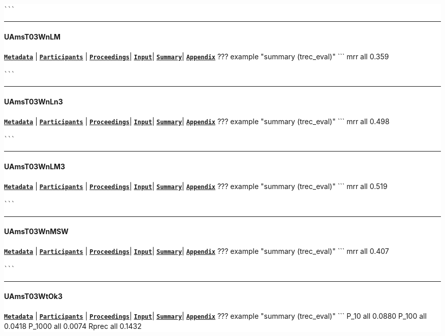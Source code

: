 	```
---
#### UAmsT03WnLM 
[**`Metadata`**](./runs.md#uamst03wnlm) | [**`Participants`**](./participants.md#uamsterdamderijke) | [**`Proceedings`**](./proceedings.md#approaches-to-robust-and-web-retrieval)| [**`Input`**](https://trec.nist.gov/results/trec12/web/inputs/input.UAmsT03WnLM)| [**`Summary`**](https://trec.nist.gov/results/trec12/web/summaries/summary.UAmsT03WnLM)| [**`Appendix`**](https://trec.nist.gov/pubs/trec12/appendices/web/UAmsT03WnLM.table.pdf)
??? example "summary (trec_eval)"
	```
	mrr			all	0.359

	```
---
#### UAmsT03WnLn3 
[**`Metadata`**](./runs.md#uamst03wnln3) | [**`Participants`**](./participants.md#uamsterdamderijke) | [**`Proceedings`**](./proceedings.md#approaches-to-robust-and-web-retrieval)| [**`Input`**](https://trec.nist.gov/results/trec12/web/inputs/input.UAmsT03WnLn3)| [**`Summary`**](https://trec.nist.gov/results/trec12/web/summaries/summary.UAmsT03WnLn3)| [**`Appendix`**](https://trec.nist.gov/pubs/trec12/appendices/web/UAmsT03WnLn3.table.pdf)
??? example "summary (trec_eval)"
	```
	mrr			all	0.498

	```
---
#### UAmsT03WnLM3 
[**`Metadata`**](./runs.md#uamst03wnlm3) | [**`Participants`**](./participants.md#uamsterdamderijke) | [**`Proceedings`**](./proceedings.md#approaches-to-robust-and-web-retrieval)| [**`Input`**](https://trec.nist.gov/results/trec12/web/inputs/input.UAmsT03WnLM3)| [**`Summary`**](https://trec.nist.gov/results/trec12/web/summaries/summary.UAmsT03WnLM3)| [**`Appendix`**](https://trec.nist.gov/pubs/trec12/appendices/web/UAmsT03WnLM3.table.pdf)
??? example "summary (trec_eval)"
	```
	mrr			all	0.519

	```
---
#### UAmsT03WnMSW 
[**`Metadata`**](./runs.md#uamst03wnmsw) | [**`Participants`**](./participants.md#uamsterdamderijke) | [**`Proceedings`**](./proceedings.md#approaches-to-robust-and-web-retrieval)| [**`Input`**](https://trec.nist.gov/results/trec12/web/inputs/input.UAmsT03WnMSW)| [**`Summary`**](https://trec.nist.gov/results/trec12/web/summaries/summary.UAmsT03WnMSW)| [**`Appendix`**](https://trec.nist.gov/pubs/trec12/appendices/web/UAmsT03WnMSW.table.pdf)
??? example "summary (trec_eval)"
	```
	mrr			all	0.407

	```
---
#### UAmsT03WtOk3 
[**`Metadata`**](./runs.md#uamst03wtok3) | [**`Participants`**](./participants.md#uamsterdamderijke) | [**`Proceedings`**](./proceedings.md#approaches-to-robust-and-web-retrieval)| [**`Input`**](https://trec.nist.gov/results/trec12/web/inputs/input.UAmsT03WtOk3)| [**`Summary`**](https://trec.nist.gov/results/trec12/web/summaries/summary.UAmsT03WtOk3)| [**`Appendix`**](https://trec.nist.gov/pubs/trec12/appendices/web/UAmsT03WtOk3.table.pdf)
??? example "summary (trec_eval)"
	```
	P_10		all	0.0880
	P_100		all	0.0418
	P_1000		all	0.0074
	Rprec		all	0.1432